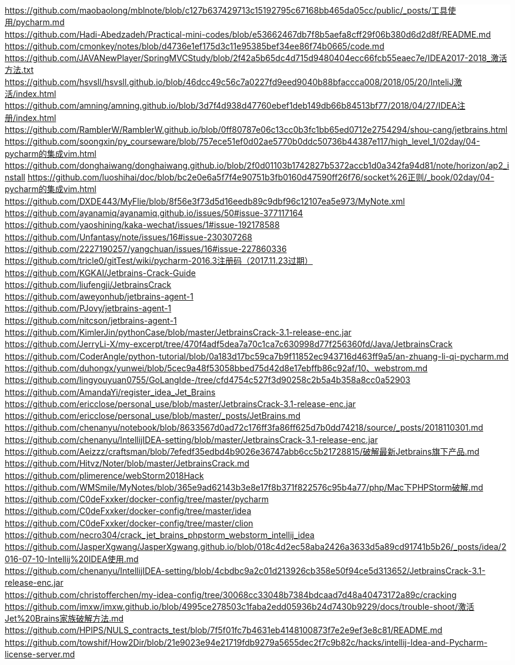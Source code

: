 https://github.com/maobaolong/mblnote/blob/c127b637429713c15192795c67168bb465da05cc/public/_posts/工具使用/pycharm.md  
https://github.com/Hadi-Abedzadeh/Practical-mini-codes/blob/e53662467db7f8b5aefa8cff29f06b380d6d2d8f/README.md  
https://github.com/cmonkey/notes/blob/d4736e1ef175d3c11e95385bef34ee86f74b0665/code.md  
https://github.com/JAVANewPlayer/SpringMVCStudy/blob/2f42a5b65dc4d715d9480404ecc66fcb55eaec7e/IDEA2017-2018_激活方法.txt  
https://github.com/hsvsll/hsvsll.github.io/blob/46dcc49c56c7a0227fd9eed9040b88bfaccca008/2018/05/20/InteliJ激活/index.html  
https://github.com/amning/amning.github.io/blob/3d7f4d938d47760ebef1deb149db66b84513bf77/2018/04/27/IDEA注册/index.html  
https://github.com/RamblerW/RamblerW.github.io/blob/0ff80787e06c13cc0b3fc1bb65ed0712e2754294/shou-cang/jetbrains.html  
https://github.com/soongxin/py_courseware/blob/757ece51ef0d02ae5770b0ddc50736b44387e117/high_level_1/02day/04-pycharm的集成vim.html  
https://github.com/donghaiwang/donghaiwang.github.io/blob/2f0d01103b1742827b5372accb1d0a342fa94d81/note/horizon/ap2_install  https://github.com/luoshihai/doc/blob/bc2e0e6a5f7f4e90751b3fb0160d47590ff26f76/socket%26正则/_book/02day/04-pycharm的集成vim.html  
https://github.com/DXDE443/MyFlie/blob/8f56e3f73d5d16eedb89c9dbf96c12107ea5e973/MyNote.xml  
https://github.com/ayanamiq/ayanamiq.github.io/issues/50#issue-377117164  
https://github.com/yaoshining/kaka-wechat/issues/1#issue-192178588  
https://github.com/Unfantasy/note/issues/16#issue-230307268  
https://github.com/2227190257/yangchuan/issues/16#issue-227860336  
https://github.com/tricle0/gitTest/wiki/pycharm-2016.3注册码（2017.11.23过期）  
https://github.com/KGKAI/Jetbrains-Crack-Guide  
https://github.com/liufengji/JetbrainsCrack  
https://github.com/aweyonhub/jetbrains-agent-1  
https://github.com/PJovy/jetbrains-agent-1  
https://github.com/nitcson/jetbrains-agent-1  
https://github.com/KimlerJin/pythonCase/blob/master/JetbrainsCrack-3.1-release-enc.jar  
https://github.com/JerryLi-X/my-excerpt/tree/470f4adf5dea7a70c1ca7c630998d77f256360fd/Java/JetbrainsCrack  
https://github.com/CoderAngle/python-tutorial/blob/0a183d17bc59ca7b9f11852ec943716d463ff9a5/an-zhuang-li-qi-pycharm.md  
https://github.com/duhongx/yunwei/blob/5cec9a48f53058bbed75d42d8e17ebffb86c92af/10、webstrom.md  
https://github.com/lingyouyuan0755/GoLangIde-/tree/cfd4754c527f3d90258c2b5a4b358a8cc0a52903  
https://github.com/AmandaYi/register_idea_Jet_Brains  
https://github.com/ericclose/personal_use/blob/master/JetbrainsCrack-3.1-release-enc.jar  
https://github.com/ericclose/personal_use/blob/master/_posts/JetBrains.md  
https://github.com/chenanyu/notebook/blob/8633567d0ad72c176ff3fa86ff625d7b0dd74218/source/_posts/2018110301.md  
https://github.com/chenanyu/IntellijIDEA-setting/blob/master/JetbrainsCrack-3.1-release-enc.jar  
https://github.com/Aeizzz/craftsman/blob/7efedf35edbd4b9026e36747abb6cc5b21728815/破解最新Jetbrains旗下产品.md  
https://github.com/Hitvz/Noter/blob/master/JetbrainsCrack.md  
https://github.com/plimerence/webStorm2018Hack  
https://github.com/WMSmile/MyNotes/blob/365e9ad62143b3e8e17f8b371f822576c95b4a77/php/Mac下PHPStorm破解.md  
https://github.com/C0deFxxker/docker-config/tree/master/pycharm  
https://github.com/C0deFxxker/docker-config/tree/master/idea  
https://github.com/C0deFxxker/docker-config/tree/master/clion  
https://github.com/necro304/crack_jet_brains_phpstorm_webstorm_intellij_idea  
https://github.com/JasperXgwang/JasperXgwang.github.io/blob/018c4d2ec58aba2426a3633d5a89cd91741b5b26/_posts/idea/2016-07-10-Intellij%20IDEA使用.md  
https://github.com/chenanyu/IntellijIDEA-setting/blob/4cbdbc9a2c01d213926cb358e50f94ce5d313652/JetbrainsCrack-3.1-release-enc.jar  
https://github.com/christofferchen/my-idea-config/tree/30068cc33048b7384bdcaad7d48a40473172a89c/cracking  
https://github.com/imxw/imxw.github.io/blob/4995ce278503c1faba2edd05936b24d7430b9229/docs/trouble-shoot/激活Jet%20Brains家族破解方法.md  
https://github.com/HPIPS/NULS_contracts_test/blob/7f5f01fc7b4631eb4148100873f7e2e9ef3e8c81/README.md  
https://github.com/towshif/How2Dir/blob/21e9023e94e21719fdb9279a5655dec2f7c9b82c/hacks/intellij-Idea-and-Pycharm-license-server.md  